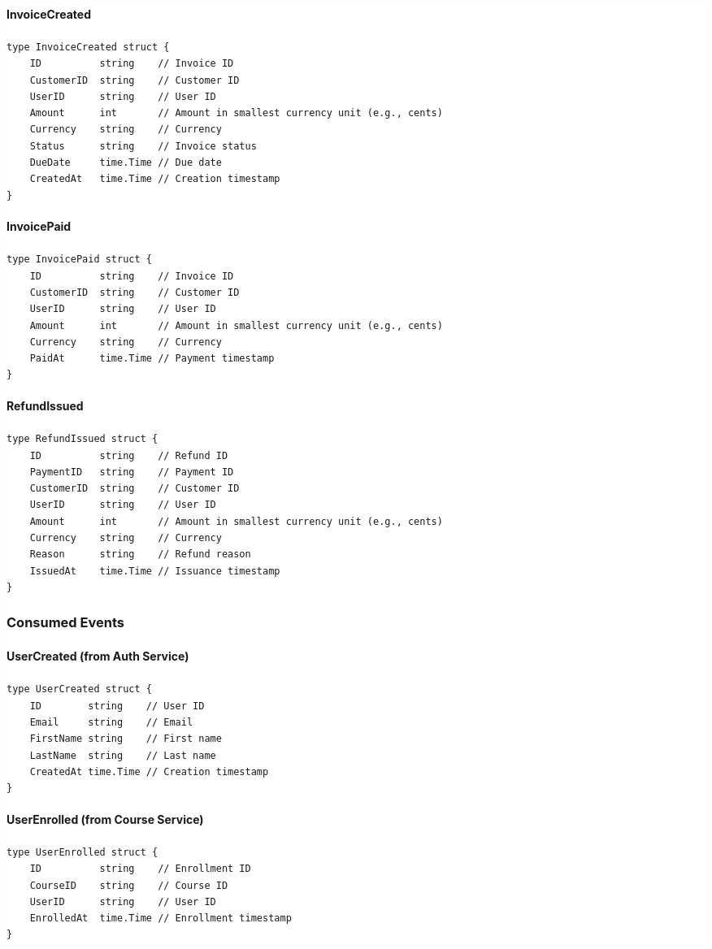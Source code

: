 #### InvoiceCreated

```
type InvoiceCreated struct {
    ID          string    // Invoice ID
    CustomerID  string    // Customer ID
    UserID      string    // User ID
    Amount      int       // Amount in smallest currency unit (e.g., cents)
    Currency    string    // Currency
    Status      string    // Invoice status
    DueDate     time.Time // Due date
    CreatedAt   time.Time // Creation timestamp
}
```

#### InvoicePaid

```
type InvoicePaid struct {
    ID          string    // Invoice ID
    CustomerID  string    // Customer ID
    UserID      string    // User ID
    Amount      int       // Amount in smallest currency unit (e.g., cents)
    Currency    string    // Currency
    PaidAt      time.Time // Payment timestamp
}
```

#### RefundIssued

```
type RefundIssued struct {
    ID          string    // Refund ID
    PaymentID   string    // Payment ID
    CustomerID  string    // Customer ID
    UserID      string    // User ID
    Amount      int       // Amount in smallest currency unit (e.g., cents)
    Currency    string    // Currency
    Reason      string    // Refund reason
    IssuedAt    time.Time // Issuance timestamp
}
```

### Consumed Events

#### UserCreated (from Auth Service)

```
type UserCreated struct {
    ID        string    // User ID
    Email     string    // Email
    FirstName string    // First name
    LastName  string    // Last name
    CreatedAt time.Time // Creation timestamp
}
```

#### UserEnrolled (from Course Service)

```
type UserEnrolled struct {
    ID          string    // Enrollment ID
    CourseID    string    // Course ID
    UserID      string    // User ID
    EnrolledAt  time.Time // Enrollment timestamp
}
```